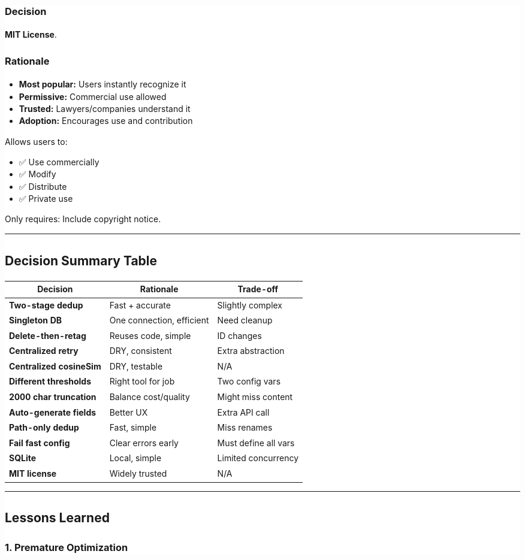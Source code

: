 ### Decision

**MIT License**.

### Rationale

- **Most popular:** Users instantly recognize it
- **Permissive:** Commercial use allowed
- **Trusted:** Lawyers/companies understand it
- **Adoption:** Encourages use and contribution

Allows users to:
- ✅ Use commercially
- ✅ Modify
- ✅ Distribute
- ✅ Private use

Only requires: Include copyright notice.

---

## Decision Summary Table

| Decision | Rationale | Trade-off |
|----------|-----------|-----------|
| **Two-stage dedup** | Fast + accurate | Slightly complex |
| **Singleton DB** | One connection, efficient | Need cleanup |
| **Delete-then-retag** | Reuses code, simple | ID changes |
| **Centralized retry** | DRY, consistent | Extra abstraction |
| **Centralized cosineSim** | DRY, testable | N/A |
| **Different thresholds** | Right tool for job | Two config vars |
| **2000 char truncation** | Balance cost/quality | Might miss content |
| **Auto-generate fields** | Better UX | Extra API call |
| **Path-only dedup** | Fast, simple | Miss renames |
| **Fail fast config** | Clear errors early | Must define all vars |
| **SQLite** | Local, simple | Limited concurrency |
| **MIT license** | Widely trusted | N/A |

---

## Lessons Learned

### 1. Premature Optimization
